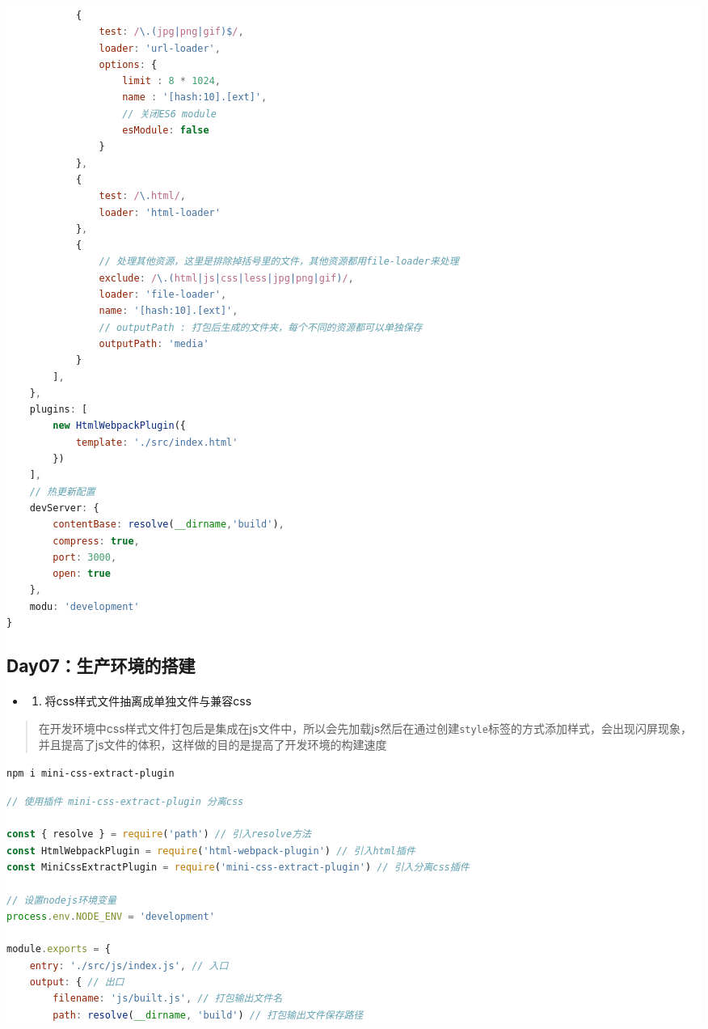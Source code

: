 ```js
            {
                test: /\.(jpg|png|gif)$/,
                loader: 'url-loader',
                options: {
                    limit : 8 * 1024,
                    name : '[hash:10].[ext]',
                    // 关闭ES6 module
                    esModule: false
                }
            },
            {
                test: /\.html/,
                loader: 'html-loader'
            },
            {   
                // 处理其他资源，这里是排除掉括号里的文件，其他资源都用file-loader来处理
                exclude: /\.(html|js|css|less|jpg|png|gif)/,
                loader: 'file-loader',
                name: '[hash:10].[ext]',
                // outputPath : 打包后生成的文件夹，每个不同的资源都可以单独保存
                outputPath: 'media'
            }
        ],
    },
    plugins: [
        new HtmlWebpackPlugin({
            template: './src/index.html'
        })
    ],
    // 热更新配置
    devServer: {
        contentBase: resolve(__dirname,'build'),
        compress: true,
        port: 3000,
        open: true
    },
    modu: 'development'
}
```


## Day07：生产环境的搭建

- 1. 将css样式文件抽离成单独文件与兼容css

> 在开发环境中css样式文件打包后是集成在js文件中，所以会先加载js然后在通过创建`style`标签的方式添加样式，会出现闪屏现象，并且提高了js文件的体积，这样做的目的是提高了开发环境的构建速度

`npm i mini-css-extract-plugin` 

```js
// 使用插件 mini-css-extract-plugin 分离css

const { resolve } = require('path') // 引入resolve方法
const HtmlWebpackPlugin = require('html-webpack-plugin') // 引入html插件
const MiniCssExtractPlugin = require('mini-css-extract-plugin') // 引入分离css插件

// 设置nodejs环境变量
process.env.NODE_ENV = 'development'

module.exports = {
    entry: './src/js/index.js', // 入口
    output: { // 出口
        filename: 'js/built.js', // 打包输出文件名
        path: resolve(__dirname, 'build') // 打包输出文件保存路径
```